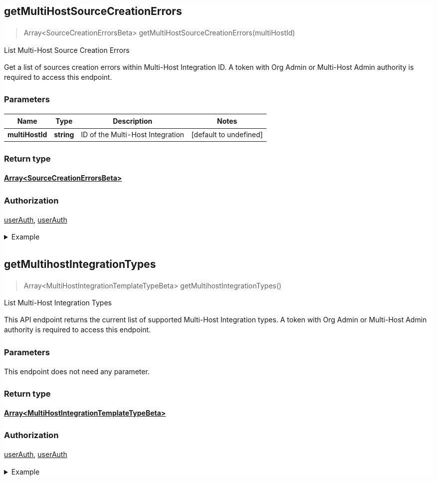 
## getMultiHostSourceCreationErrors

> Array&lt;SourceCreationErrorsBeta&gt; getMultiHostSourceCreationErrors(multiHostId)

List Multi-Host Source Creation Errors

Get a list of sources creation errors within Multi-Host Integration ID.    A token with Org Admin or Multi-Host Admin authority is required to access this endpoint.

### Parameters


Name | Type | Description  | Notes
------------- | ------------- | ------------- | -------------
 **multiHostId** | **string**| ID of the Multi-Host Integration | [default to undefined]

### Return type

[**Array&lt;SourceCreationErrorsBeta&gt;**](../Models/SourceCreationErrorsBeta.md)

### Authorization

[userAuth](https://developer.sailpoint.com/docs/api/v3/identity-security-cloud-v-3-api#authentication), [userAuth](https://developer.sailpoint.com/docs/api/v3/identity-security-cloud-v-3-api#authentication)

<details><summary>Example</summary></details>


## getMultihostIntegrationTypes

> Array&lt;MultiHostIntegrationTemplateTypeBeta&gt; getMultihostIntegrationTypes()

List Multi-Host Integration Types

This API endpoint returns the current list of supported Multi-Host Integration types.    A token with Org Admin or Multi-Host Admin authority is required to access this endpoint.

### Parameters

This endpoint does not need any parameter.

### Return type

[**Array&lt;MultiHostIntegrationTemplateTypeBeta&gt;**](../Models/MultiHostIntegrationTemplateTypeBeta.md)

### Authorization

[userAuth](https://developer.sailpoint.com/docs/api/v3/identity-security-cloud-v-3-api#authentication), [userAuth](https://developer.sailpoint.com/docs/api/v3/identity-security-cloud-v-3-api#authentication)

<details><summary>Example</summary></details>
